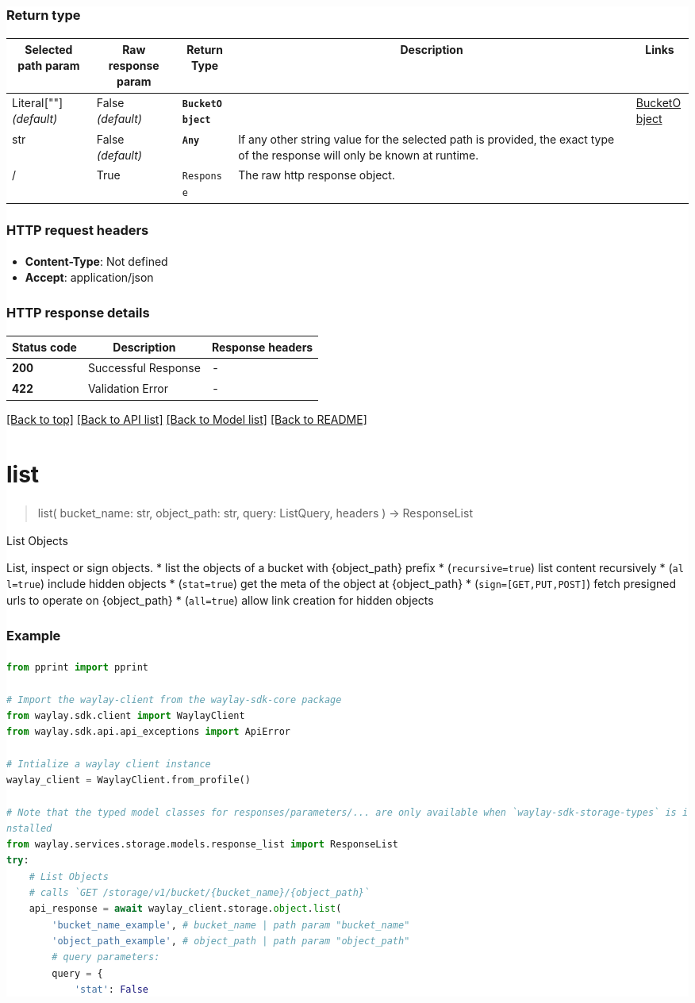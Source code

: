 ### Return type

Selected path param | Raw response param | Return Type  | Description | Links
------------------- | ------------------ | ------------ | ----------- | -----
Literal[""] _(default)_  | False _(default)_ | **`BucketObject`** |  | [BucketObject](BucketObject.md)
str | False _(default)_ | **`Any`** | If any other string value for the selected path is provided, the exact type of the response will only be known at runtime. | 
/ | True | `Response` | The raw http response object.

### HTTP request headers

 - **Content-Type**: Not defined
 - **Accept**: application/json

### HTTP response details

| Status code | Description | Response headers |
|-------------|-------------|------------------|
**200** | Successful Response |  -  |
**422** | Validation Error |  -  |

[[Back to top]](#) [[Back to API list]](../README.md#documentation-for-api-endpoints) [[Back to Model list]](../README.md#documentation-for-models) [[Back to README]](../README.md)

# **list**
> list(
> bucket_name: str,
> object_path: str,
> query: ListQuery,
> headers
> ) -> ResponseList

List Objects

List, inspect or sign objects.  * list the objects of a bucket with {object_path} prefix     * (`recursive=true`) list content recursively     * (`all=true`) include hidden objects * (`stat=true`) get the meta of the object at {object_path} * (`sign=[GET,PUT,POST]`) fetch presigned urls to operate on {object_path}     * (`all=true`) allow link creation for hidden objects

### Example

```python
from pprint import pprint

# Import the waylay-client from the waylay-sdk-core package
from waylay.sdk.client import WaylayClient
from waylay.sdk.api.api_exceptions import ApiError

# Intialize a waylay client instance
waylay_client = WaylayClient.from_profile()

# Note that the typed model classes for responses/parameters/... are only available when `waylay-sdk-storage-types` is installed
from waylay.services.storage.models.response_list import ResponseList
try:
    # List Objects
    # calls `GET /storage/v1/bucket/{bucket_name}/{object_path}`
    api_response = await waylay_client.storage.object.list(
        'bucket_name_example', # bucket_name | path param "bucket_name"
        'object_path_example', # object_path | path param "object_path"
        # query parameters:
        query = {
            'stat': False
```
